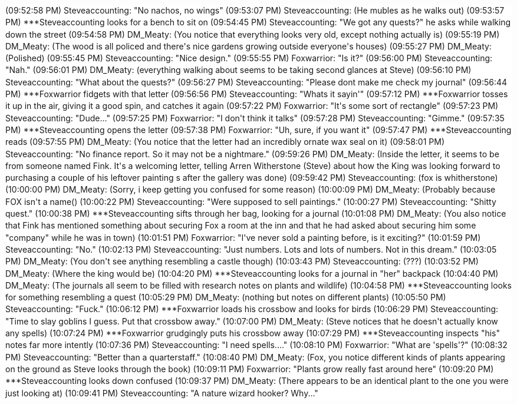 (09:52:58 PM) Steveaccounting: "No nachos, no wings"
(09:53:07 PM) Steveaccounting: (He mubles as he walks out)
(09:53:57 PM) ***Steveaccounting looks for a bench to sit on
(09:54:45 PM) Steveaccounting: "We got any quests?" he asks while walking down the street
(09:54:58 PM) DM_Meaty: (You notice that everything looks very old, except nothing actually is)
(09:55:19 PM) DM_Meaty: (The wood is all policed and there's nice gardens growing outside everyone's houses)
(09:55:27 PM) DM_Meaty: (Polished)
(09:55:45 PM) Steveaccounting: "Nice design."
(09:55:55 PM) Foxwarrior: "Is it?"
(09:56:00 PM) Steveaccounting: "Nah."
(09:56:01 PM) DM_Meaty: (everything walking about seems to be taking second glances at Steve)
(09:56:10 PM) Steveaccounting: "What about the quests?"
(09:56:27 PM) Steveaccounting: "Please dont make me check my journal"
(09:56:44 PM) ***Foxwarrior fidgets with that letter
(09:56:56 PM) Steveaccounting: "Whats it sayin'"
(09:57:12 PM) ***Foxwarrior tosses it up in the air, giving it a good spin, and catches it again
(09:57:22 PM) Foxwarrior: "It's some sort of rectangle"
(09:57:23 PM) Steveaccounting: "Dude..."
(09:57:25 PM) Foxwarrior: "I don't think it talks"
(09:57:28 PM) Steveaccounting: "Gimme."
(09:57:35 PM) ***Steveaccounting opens the letter
(09:57:38 PM) Foxwarrior: "Uh, sure, if you want it"
(09:57:47 PM) ***Steveaccounting reads
(09:57:55 PM) DM_Meaty: (You notice that the letter had an incredibly ornate wax seal on it)
(09:58:01 PM) Steveaccounting: "No finance report. So it may not be a nightmare."
(09:59:26 PM) DM_Meaty: (Inside the letter, it seems to be from someone named Fink. It's a welcoming letter, telling Arren Witherstone (Steve) about how the King was looking forward to purchasing a couple of his leftover painting s after the gallery was done)
(09:59:42 PM) Steveaccounting: (fox is whitherstone)
(10:00:00 PM) DM_Meaty: (Sorry, i keep getting you confused for some reason)
(10:00:09 PM) DM_Meaty: (Probably because FOX isn't a name()
(10:00:22 PM) Steveaccounting: "Were supposed to sell paintings."
(10:00:27 PM) Steveaccounting: "Shitty quest."
(10:00:38 PM) ***Steveaccounting sifts through her bag, looking for a journal
(10:01:08 PM) DM_Meaty: (You also notice that Fink has mentioned something about securing Fox a room at the inn and that he had asked about securing him some "company" while he was in town)
(10:01:51 PM) Foxwarrior: "I've never sold a painting before, is it exciting?"
(10:01:59 PM) Steveaccounting: "No."
(10:02:13 PM) Steveaccounting: "Just numbers. Lots and lots of numbers. Not in this dream."
(10:03:05 PM) DM_Meaty: (You don't see anything resembling a castle though)
(10:03:43 PM) Steveaccounting: (???)
(10:03:52 PM) DM_Meaty: (Where the king would be)
(10:04:20 PM) ***Steveaccounting looks for a journal in "her" backpack
(10:04:40 PM) DM_Meaty: (The journals all seem to be filled with research notes on plants and wildlife)
(10:04:58 PM) ***Steveaccounting looks for something resembling a quest
(10:05:29 PM) DM_Meaty: (nothing but notes on different plants)
(10:05:50 PM) Steveaccounting: "Fuck."
(10:06:12 PM) ***Foxwarrior loads his crossbow and looks for birds
(10:06:29 PM) Steveaccounting: "Time to slay goblins I guess. Put that crossbow away."
(10:07:00 PM) DM_Meaty: (Steve notices that he doesn't actually know any spells)
(10:07:24 PM) ***Foxwarrior grudgingly puts his crossbow away
(10:07:29 PM) ***Steveaccounting inspects "his" notes far more intently
(10:07:36 PM) Steveaccounting: "I need spells...."
(10:08:10 PM) Foxwarrior: "What are 'spells'?"
(10:08:32 PM) Steveaccounting: "Better than a quarterstaff."
(10:08:40 PM) DM_Meaty: (Fox, you notice different kinds of plants appearing on the ground as Steve looks through the book)
(10:09:11 PM) Foxwarrior: "Plants grow really fast around here"
(10:09:20 PM) ***Steveaccounting looks down confused
(10:09:37 PM) DM_Meaty: (There appears to be an identical plant to the one you were just looking at)
(10:09:41 PM) Steveaccounting: "A nature wizard hooker? Why..."
